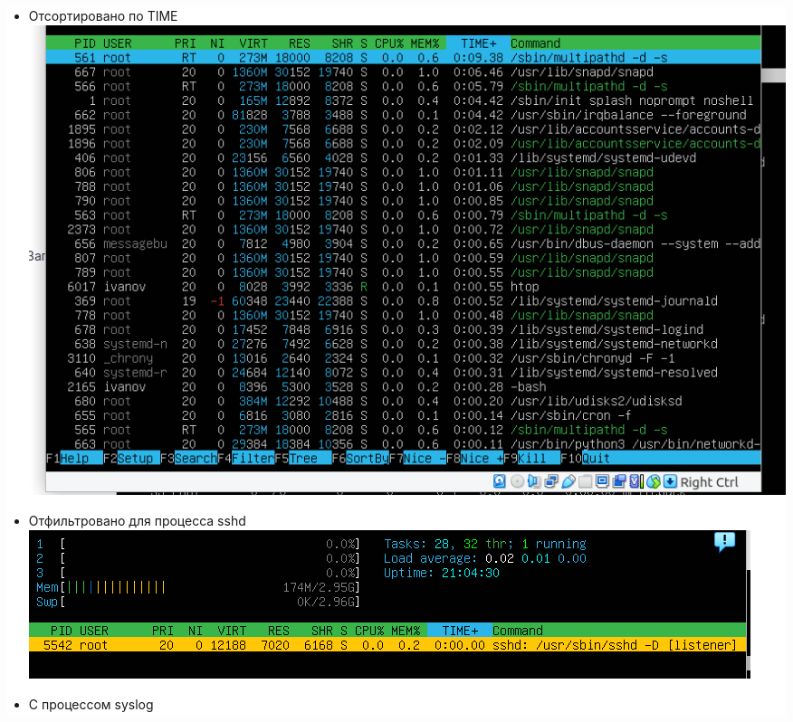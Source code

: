 - Отсортировано по TIME
![TIME](images/TIME.png)

- Отфильтрованo для процесса sshd
![sshdFilt](images/sshdFilt.png)

-  C процессом syslog